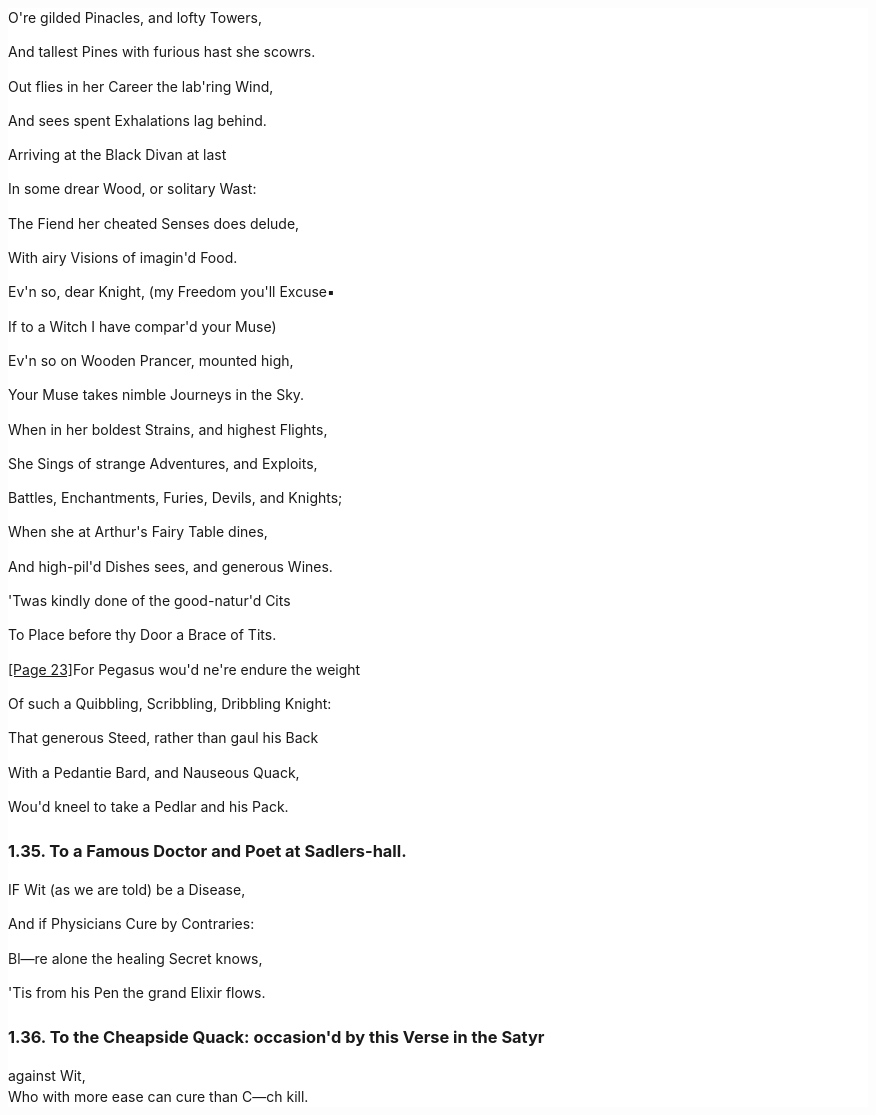 O're gilded Pinacles, and lofty Towers,

And tallest Pines with furious hast she scowrs.

Out flies in her Career the lab'ring Wind,

And sees spent Exhalations lag behind.

Arriving at the Black Divan at last

In some drear Wood, or solitary Wast:

The Fiend her cheated Senses does delude,

With airy Visions of imagin'd Food.

Ev'n so, dear Knight, (my Freedom you'll Excuse▪

If to a Witch I have compar'd your Muse)

Ev'n so on Wooden Prancer, mounted high,

Your Muse takes nimble Journeys in the Sky.

When in her boldest Strains, and highest Flights,

She Sings of strange Adventures, and Exploits,

Battles, Enchantments, Furies, Devils, and Knights;

When she at Arthur's Fairy Table dines,

And high-pil'd Dishes sees, and generous Wines.

'Twas kindly done of the good-natur'd Cits

To Place before thy Door a Brace of Tits.

[[Page 23]](http://eebo.chadwyck.com/downloadtiff?vid=46238&page=14)For
Pegasus wou'd ne're endure the weight

Of such a Quibbling, Scribbling, Dribbling Knight:

That generous Steed, rather than gaul his Back

With a Pedantie Bard, and Nauseous Quack,

Wou'd kneel to take a Pedlar and his Pack.

### 1.35. To a Famous Doctor and Poet at Sadlers-hall.

IF Wit (as we are told) be a Disease,

And if Physicians Cure by Contraries:

Bl—re alone the healing Secret knows,

'Tis from his Pen the grand Elixir flows.

### 1.36. To the Cheapside Quack: occasion'd by this Verse in the Satyr
against Wit,  
Who with more ease can cure than C—ch kill.
